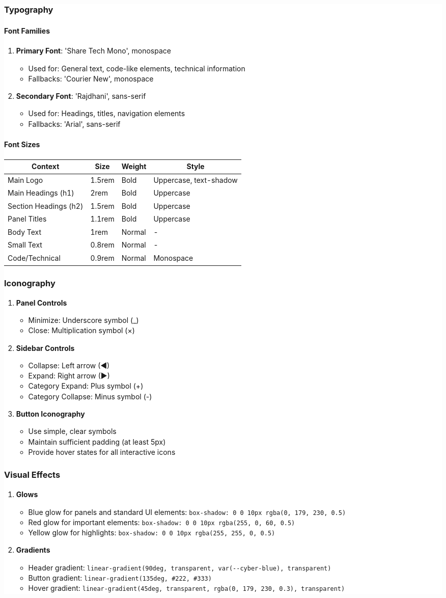 ### Typography

#### Font Families

1. **Primary Font**: 'Share Tech Mono', monospace
   - Used for: General text, code-like elements, technical information
   - Fallbacks: 'Courier New', monospace

2. **Secondary Font**: 'Rajdhani', sans-serif
   - Used for: Headings, titles, navigation elements
   - Fallbacks: 'Arial', sans-serif

#### Font Sizes

| Context | Size | Weight | Style |
|---------|------|--------|-------|
| Main Logo | 1.5rem | Bold | Uppercase, text-shadow |
| Main Headings (h1) | 2rem | Bold | Uppercase |
| Section Headings (h2) | 1.5rem | Bold | Uppercase |
| Panel Titles | 1.1rem | Bold | Uppercase |
| Body Text | 1rem | Normal | - |
| Small Text | 0.8rem | Normal | - |
| Code/Technical | 0.9rem | Normal | Monospace |

### Iconography

1. **Panel Controls**
   - Minimize: Underscore symbol (_)
   - Close: Multiplication symbol (×)

2. **Sidebar Controls**
   - Collapse: Left arrow (◀)
   - Expand: Right arrow (▶)
   - Category Expand: Plus symbol (+)
   - Category Collapse: Minus symbol (-)

3. **Button Iconography**
   - Use simple, clear symbols
   - Maintain sufficient padding (at least 5px)
   - Provide hover states for all interactive icons

### Visual Effects

1. **Glows**
   - Blue glow for panels and standard UI elements: `box-shadow: 0 0 10px rgba(0, 179, 230, 0.5)`
   - Red glow for important elements: `box-shadow: 0 0 10px rgba(255, 0, 60, 0.5)`
   - Yellow glow for highlights: `box-shadow: 0 0 10px rgba(255, 255, 0, 0.5)`

2. **Gradients**
   - Header gradient: `linear-gradient(90deg, transparent, var(--cyber-blue), transparent)`
   - Button gradient: `linear-gradient(135deg, #222, #333)`
   - Hover gradient: `linear-gradient(45deg, transparent, rgba(0, 179, 230, 0.3), transparent)`
